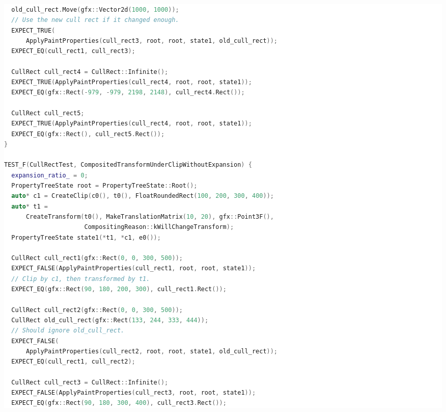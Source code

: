 ```cpp
  old_cull_rect.Move(gfx::Vector2d(1000, 1000));
  // Use the new cull rect if it changed enough.
  EXPECT_TRUE(
      ApplyPaintProperties(cull_rect3, root, root, state1, old_cull_rect));
  EXPECT_EQ(cull_rect1, cull_rect3);

  CullRect cull_rect4 = CullRect::Infinite();
  EXPECT_TRUE(ApplyPaintProperties(cull_rect4, root, root, state1));
  EXPECT_EQ(gfx::Rect(-979, -979, 2198, 2148), cull_rect4.Rect());

  CullRect cull_rect5;
  EXPECT_TRUE(ApplyPaintProperties(cull_rect4, root, root, state1));
  EXPECT_EQ(gfx::Rect(), cull_rect5.Rect());
}

TEST_F(CullRectTest, CompositedTransformUnderClipWithoutExpansion) {
  expansion_ratio_ = 0;
  PropertyTreeState root = PropertyTreeState::Root();
  auto* c1 = CreateClip(c0(), t0(), FloatRoundedRect(100, 200, 300, 400));
  auto* t1 =
      CreateTransform(t0(), MakeTranslationMatrix(10, 20), gfx::Point3F(),
                      CompositingReason::kWillChangeTransform);
  PropertyTreeState state1(*t1, *c1, e0());

  CullRect cull_rect1(gfx::Rect(0, 0, 300, 500));
  EXPECT_FALSE(ApplyPaintProperties(cull_rect1, root, root, state1));
  // Clip by c1, then transformed by t1.
  EXPECT_EQ(gfx::Rect(90, 180, 200, 300), cull_rect1.Rect());

  CullRect cull_rect2(gfx::Rect(0, 0, 300, 500));
  CullRect old_cull_rect(gfx::Rect(133, 244, 333, 444));
  // Should ignore old_cull_rect.
  EXPECT_FALSE(
      ApplyPaintProperties(cull_rect2, root, root, state1, old_cull_rect));
  EXPECT_EQ(cull_rect1, cull_rect2);

  CullRect cull_rect3 = CullRect::Infinite();
  EXPECT_FALSE(ApplyPaintProperties(cull_rect3, root, root, state1));
  EXPECT_EQ(gfx::Rect(90, 180, 300, 400), cull_rect3.Rect());
```